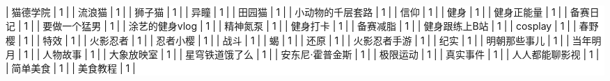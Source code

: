 | 猫德学院 | 1 |
| 流浪猫 | 1 |
| 狮子猫 | 1 |
| 异瞳 | 1 |
| 田园猫 | 1 |
| 小动物的千层套路 | 1 |
| 信仰 | 1 |
| 健身 | 1 |
| 健身正能量 | 1 |
| 备赛日记 | 1 |
| 要做一个猛男 | 1 |
| 涂艺的健身vlog | 1 |
| 精神氮泵 | 1 |
| 健身打卡 | 1 |
| 备赛减脂 | 1 |
| 健身跟练上B站 | 1 |
| cosplay | 1 |
| 春野樱 | 1 |
| 特效 | 1 |
| 火影忍者 | 1 |
| 忍者小樱 | 1 |
| 战斗 | 1 |
| 蝎 | 1 |
| 还原 | 1 |
| 火影忍者手游 | 1 |
| 纪实 | 1 |
| 明朝那些事儿 | 1 |
| 当年明月 | 1 |
| 人物故事 | 1 |
| 大象放映室 | 1 |
| 星穹铁道饿了么 | 1 |
| 安东尼·霍普金斯 | 1 |
| 极限运动 | 1 |
| 真实事件 | 1 |
| 人人都能聊影视 | 1 |
| 简单美食 | 1 |
| 美食教程 | 1 |